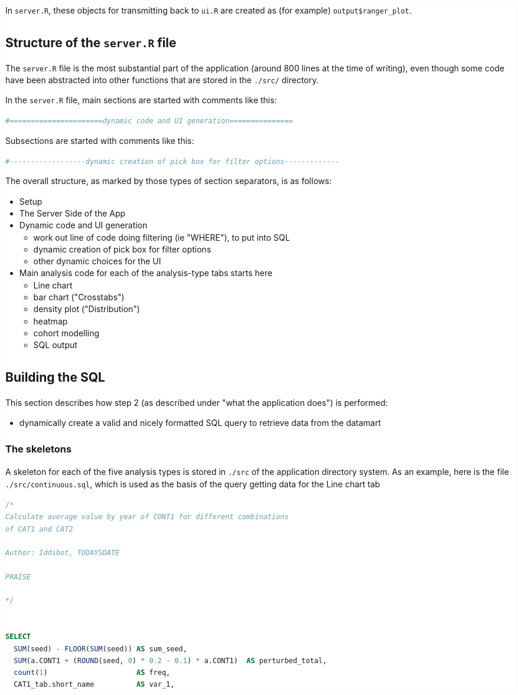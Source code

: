 In `server.R`, these objects for transmitting back to `ui.R` are created as (for example) `output$ranger_plot`.	

## Structure of the `server.R` file

The `server.R` file is the most substantial part of the application (around 800 lines at the time of writing), even though some code have been abstracted into other functions that are stored in the `./src/` directory.

In the `server.R` file, main sections are started with comments like this:

```R
#======================dynamic code and UI generation===============
```

Subsections are started with comments like this:

```R
#------------------dynamic creation of pick box for filter options-------------
```

The overall structure, as marked by those types of section separators, is as follows:

- Setup
- The Server Side of the App
- Dynamic code and UI generation
	- work out line of code doing filtering (ie "WHERE"), to put into SQL
	- dynamic creation of pick box for filter options
	- other dynamic choices for the UI
- Main analysis code for each of the analysis-type tabs starts here	
	- Line chart
	- bar chart ("Crosstabs")
	- density plot ("Distribution")
	- heatmap
	- cohort modelling
	- SQL output
	
	


## Building the SQL

This section describes how step 2  (as described under "what the application does") is performed:

- dynamically create a valid and nicely formatted SQL query to retrieve data from the datamart

### The skeletons

A skeleton for each of the five analysis types is stored in `./src` of the application directory system.  As an example, here is the file `./src/continuous.sql`, which is used as the basis of the query getting data for the Line chart tab

```SQL
/*
Calculate average value by year of CONT1 for different combinations 
of CAT1 and CAT2

Author: Iddibot, TODAYSDATE

PRAISE

*/


SELECT 
  SUM(seed) - FLOOR(SUM(seed)) AS sum_seed,
  SUM(a.CONT1 + (ROUND(seed, 0) * 0.2 - 0.1) * a.CONT1)  AS perturbed_total,
  count(1)                     AS freq,
  CAT1_tab.short_name          AS var_1,
```